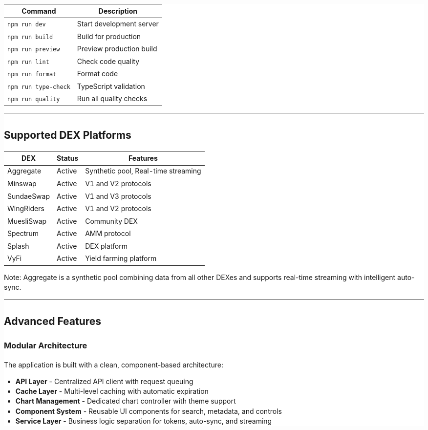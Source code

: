 | Command              | Description              |
| -------------------- | ------------------------ |
| `npm run dev`        | Start development server |
| `npm run build`      | Build for production     |
| `npm run preview`    | Preview production build |
| `npm run lint`       | Check code quality       |
| `npm run format`     | Format code              |
| `npm run type-check` | TypeScript validation    |
| `npm run quality`    | Run all quality checks   |

---

## Supported DEX Platforms

<div align="center">

| DEX        | Status | Features                            |
| ---------- | ------ | ----------------------------------- |
| Aggregate  | Active | Synthetic pool, Real-time streaming |
| Minswap    | Active | V1 and V2 protocols                 |
| SundaeSwap | Active | V1 and V3 protocols                 |
| WingRiders | Active | V1 and V2 protocols                 |
| MuesliSwap | Active | Community DEX                       |
| Spectrum   | Active | AMM protocol                        |
| Splash     | Active | DEX platform                        |
| VyFi       | Active | Yield farming platform              |

</div>

Note: Aggregate is a synthetic pool combining data from all other DEXes and supports real-time streaming with intelligent auto-sync.

---

## Advanced Features

### Modular Architecture

The application is built with a clean, component-based architecture:

- **API Layer** - Centralized API client with request queuing
- **Cache Layer** - Multi-level caching with automatic expiration
- **Chart Management** - Dedicated chart controller with theme support
- **Component System** - Reusable UI components for search, metadata, and controls
- **Service Layer** - Business logic separation for tokens, auto-sync, and streaming
